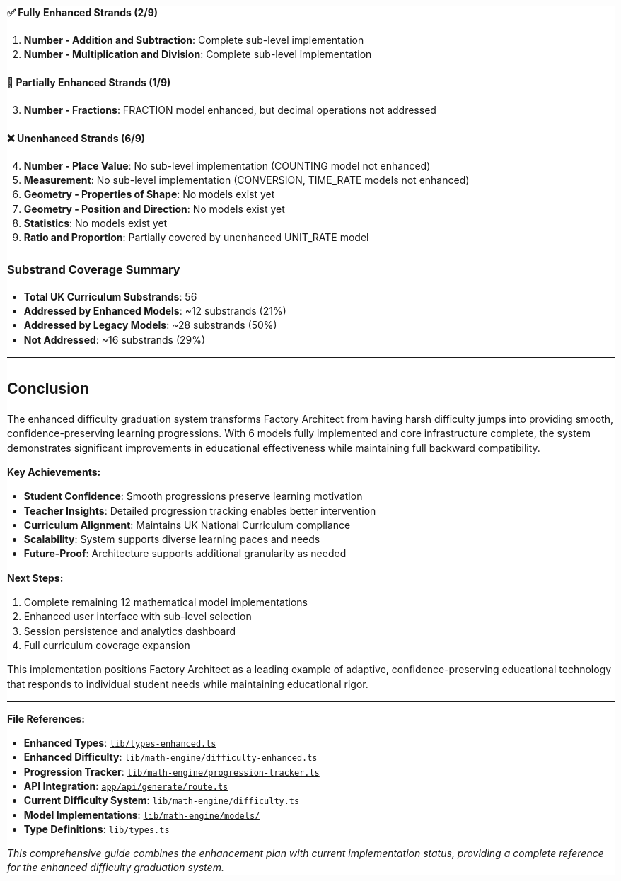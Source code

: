#### ✅ Fully Enhanced Strands (2/9)
1. **Number - Addition and Subtraction**: Complete sub-level implementation
2. **Number - Multiplication and Division**: Complete sub-level implementation

#### 🔄 Partially Enhanced Strands (1/9)
3. **Number - Fractions**: FRACTION model enhanced, but decimal operations not addressed

#### ❌ Unenhanced Strands (6/9)
4. **Number - Place Value**: No sub-level implementation (COUNTING model not enhanced)
5. **Measurement**: No sub-level implementation (CONVERSION, TIME_RATE models not enhanced)
6. **Geometry - Properties of Shape**: No models exist yet
7. **Geometry - Position and Direction**: No models exist yet
8. **Statistics**: No models exist yet
9. **Ratio and Proportion**: Partially covered by unenhanced UNIT_RATE model

### Substrand Coverage Summary
- **Total UK Curriculum Substrands**: 56
- **Addressed by Enhanced Models**: ~12 substrands (21%)
- **Addressed by Legacy Models**: ~28 substrands (50%)
- **Not Addressed**: ~16 substrands (29%)

---

## Conclusion

The enhanced difficulty graduation system transforms Factory Architect from having harsh difficulty jumps into providing smooth, confidence-preserving learning progressions. With 6 models fully implemented and core infrastructure complete, the system demonstrates significant improvements in educational effectiveness while maintaining full backward compatibility.

**Key Achievements:**
- **Student Confidence**: Smooth progressions preserve learning motivation
- **Teacher Insights**: Detailed progression tracking enables better intervention
- **Curriculum Alignment**: Maintains UK National Curriculum compliance
- **Scalability**: System supports diverse learning paces and needs
- **Future-Proof**: Architecture supports additional granularity as needed

**Next Steps:**
1. Complete remaining 12 mathematical model implementations
2. Enhanced user interface with sub-level selection
3. Session persistence and analytics dashboard
4. Full curriculum coverage expansion

This implementation positions Factory Architect as a leading example of adaptive, confidence-preserving educational technology that responds to individual student needs while maintaining educational rigor.

---

**File References:**
- **Enhanced Types**: [`lib/types-enhanced.ts`](lib/types-enhanced.ts)
- **Enhanced Difficulty**: [`lib/math-engine/difficulty-enhanced.ts`](lib/math-engine/difficulty-enhanced.ts)
- **Progression Tracker**: [`lib/math-engine/progression-tracker.ts`](lib/math-engine/progression-tracker.ts)
- **API Integration**: [`app/api/generate/route.ts`](app/api/generate/route.ts)
- **Current Difficulty System**: [`lib/math-engine/difficulty.ts`](lib/math-engine/difficulty.ts)
- **Model Implementations**: [`lib/math-engine/models/`](lib/math-engine/models/)
- **Type Definitions**: [`lib/types.ts`](lib/types.ts)

*This comprehensive guide combines the enhancement plan with current implementation status, providing a complete reference for the enhanced difficulty graduation system.*